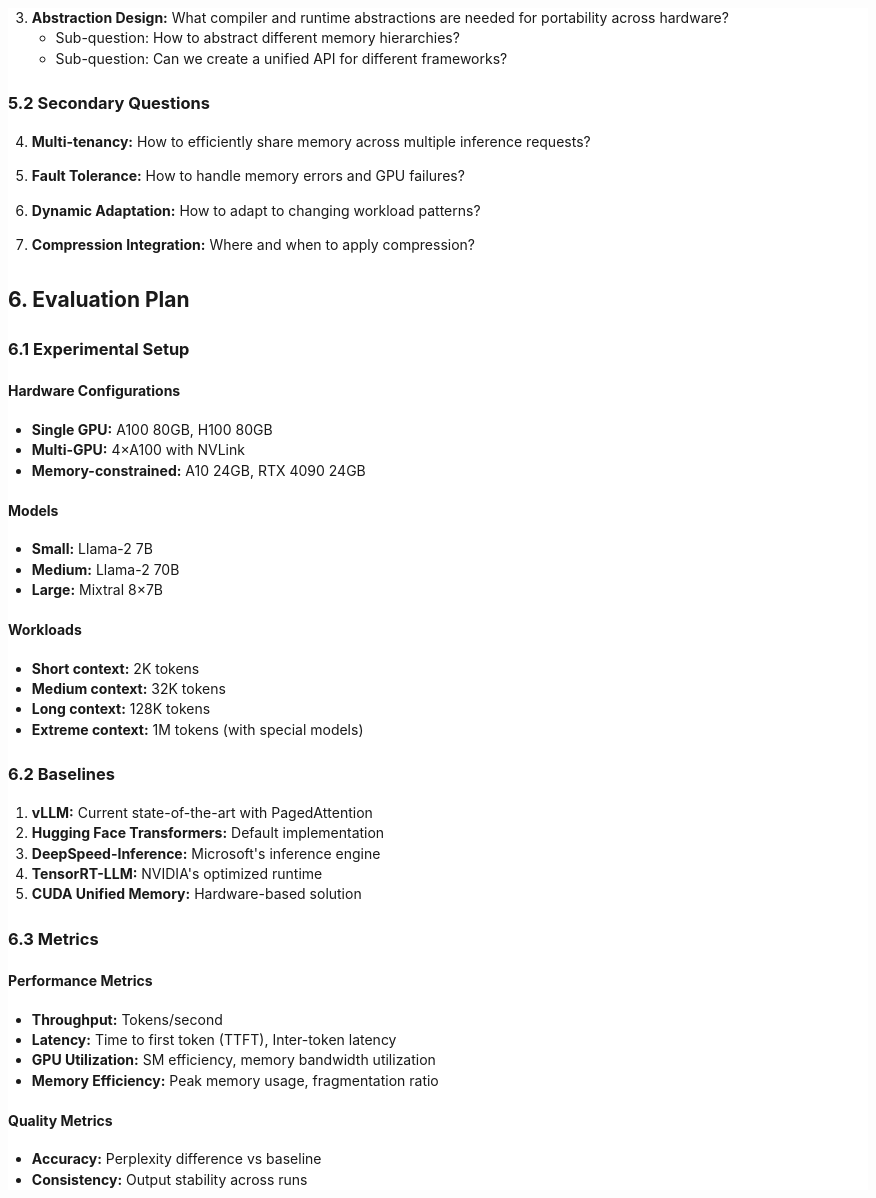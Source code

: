 3. **Abstraction Design:** What compiler and runtime abstractions are needed for portability across hardware?
   - Sub-question: How to abstract different memory hierarchies?
   - Sub-question: Can we create a unified API for different frameworks?

### 5.2 Secondary Questions

4. **Multi-tenancy:** How to efficiently share memory across multiple inference requests?

5. **Fault Tolerance:** How to handle memory errors and GPU failures?

6. **Dynamic Adaptation:** How to adapt to changing workload patterns?

7. **Compression Integration:** Where and when to apply compression?

## 6. Evaluation Plan

### 6.1 Experimental Setup

#### Hardware Configurations
- **Single GPU:** A100 80GB, H100 80GB
- **Multi-GPU:** 4×A100 with NVLink
- **Memory-constrained:** A10 24GB, RTX 4090 24GB

#### Models
- **Small:** Llama-2 7B
- **Medium:** Llama-2 70B
- **Large:** Mixtral 8×7B

#### Workloads
- **Short context:** 2K tokens
- **Medium context:** 32K tokens
- **Long context:** 128K tokens
- **Extreme context:** 1M tokens (with special models)

### 6.2 Baselines

1. **vLLM:** Current state-of-the-art with PagedAttention
2. **Hugging Face Transformers:** Default implementation
3. **DeepSpeed-Inference:** Microsoft's inference engine
4. **TensorRT-LLM:** NVIDIA's optimized runtime
5. **CUDA Unified Memory:** Hardware-based solution

### 6.3 Metrics

#### Performance Metrics
- **Throughput:** Tokens/second
- **Latency:** Time to first token (TTFT), Inter-token latency
- **GPU Utilization:** SM efficiency, memory bandwidth utilization
- **Memory Efficiency:** Peak memory usage, fragmentation ratio

#### Quality Metrics
- **Accuracy:** Perplexity difference vs baseline
- **Consistency:** Output stability across runs
